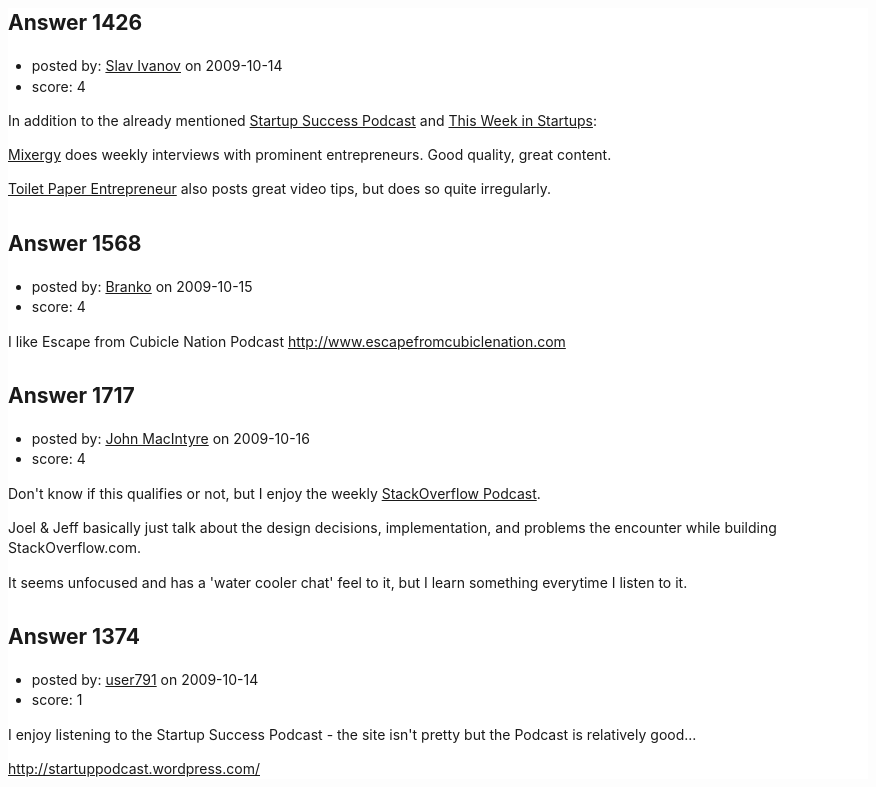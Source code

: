 

## Answer 1426

- posted by: [Slav Ivanov](https://stackexchange.com/users/-1/23-slav-ivanov) on 2009-10-14
- score: 4

<p>In addition to the already mentioned <a href="http://startuppodcast.wordpress.com/" rel="nofollow">Startup Success Podcast</a> and <a href="http://thisweekinstartups.com/" rel="nofollow">This Week in Startups</a>:</p>

<p><a href="http://mixergy.com/" rel="nofollow">Mixergy</a> does weekly interviews with prominent entrepreneurs. Good quality, great content.</p>

<p><a href="http://www.toiletpaperentrepreneur.com/video/index.php" rel="nofollow">Toilet Paper Entrepreneur</a> also posts great video tips, but does so quite irregularly.</p>



## Answer 1568

- posted by: [Branko](https://stackexchange.com/users/-1/670-branko) on 2009-10-15
- score: 4

I like 
Escape from Cubicle Nation Podcast 
http://www.escapefromcubiclenation.com





## Answer 1717

- posted by: [John MacIntyre](https://stackexchange.com/users/-1/760-john-macintyre) on 2009-10-16
- score: 4

<p>Don't know if this qualifies or not, but I enjoy the weekly <a href="http://blog.stackoverflow.com/category/podcasts/" rel="nofollow">StackOverflow Podcast</a>.</p>

<p>Joel &amp; Jeff basically just talk about the design decisions, implementation, and problems the encounter while building StackOverflow.com.</p>

<p>It seems unfocused and has a 'water cooler chat' feel to it, but I learn something everytime I listen to it.</p>



## Answer 1374

- posted by: [user791](https://stackexchange.com/users/-1/791-user791) on 2009-10-14
- score: 1

<p>I enjoy listening to the Startup Success Podcast - the site isn't pretty but the Podcast is relatively good...</p>

<p><a href="http://startuppodcast.wordpress.com/" rel="nofollow">http://startuppodcast.wordpress.com/</a></p>
